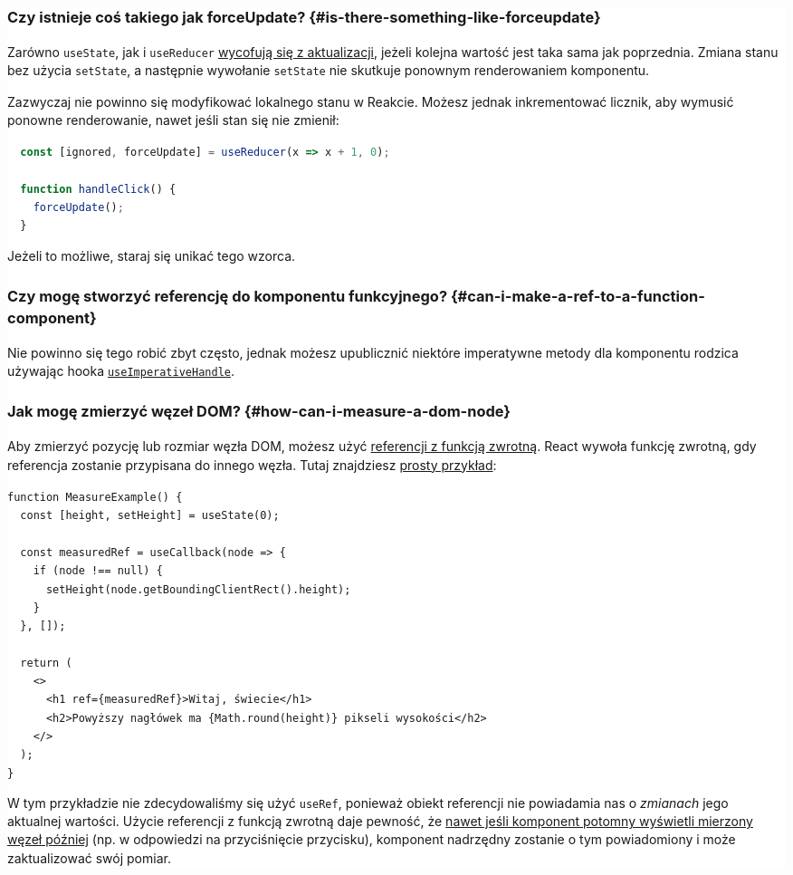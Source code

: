 ### Czy istnieje coś takiego jak forceUpdate? {#is-there-something-like-forceupdate}

Zarówno `useState`, jak i `useReducer` [wycofują się z aktualizacji](/docs/hooks-reference.html#bailing-out-of-a-state-update), jeżeli kolejna wartość jest taka sama jak poprzednia. Zmiana stanu bez użycia `setState`, a następnie wywołanie `setState` nie skutkuje ponownym renderowaniem komponentu.

Zazwyczaj nie powinno się modyfikować lokalnego stanu w Reakcie. Możesz jednak inkrementować licznik, aby wymusić ponowne renderowanie, nawet jeśli stan się nie zmienił:

```js
  const [ignored, forceUpdate] = useReducer(x => x + 1, 0);

  function handleClick() {
    forceUpdate();
  }
```

Jeżeli to możliwe, staraj się unikać tego wzorca.

### Czy mogę stworzyć referencję do komponentu funkcyjnego? {#can-i-make-a-ref-to-a-function-component}

Nie powinno się tego robić zbyt często, jednak możesz upublicznić niektóre imperatywne metody dla komponentu rodzica używając hooka [`useImperativeHandle`](/docs/hooks-reference.html#useimperativehandle).

### Jak mogę zmierzyć węzeł DOM? {#how-can-i-measure-a-dom-node}

Aby zmierzyć pozycję lub rozmiar węzła DOM, możesz użyć [referencji z funkcją zwrotną](/docs/refs-and-the-dom.html#callback-refs). React wywoła funkcję zwrotną, gdy referencja zostanie przypisana do innego węzła. Tutaj znajdziesz [prosty przykład](https://codesandbox.io/s/l7m0v5x4v9):

```js{4-8,12}
function MeasureExample() {
  const [height, setHeight] = useState(0);

  const measuredRef = useCallback(node => {
    if (node !== null) {
      setHeight(node.getBoundingClientRect().height);
    }
  }, []);

  return (
    <>
      <h1 ref={measuredRef}>Witaj, świecie</h1>
      <h2>Powyższy nagłówek ma {Math.round(height)} pikseli wysokości</h2>
    </>
  );
}
```

W tym przykładzie nie zdecydowaliśmy się użyć `useRef`, ponieważ obiekt referencji nie powiadamia nas o *zmianach* jego aktualnej wartości. Użycie referencji z funkcją zwrotną daje pewność, że [nawet jeśli komponent potomny wyświetli mierzony węzeł później](https://codesandbox.io/s/818zzk8m78) (np. w odpowiedzi na przyciśnięcie przycisku), komponent nadrzędny zostanie o tym powiadomiony i może zaktualizować swój pomiar.
